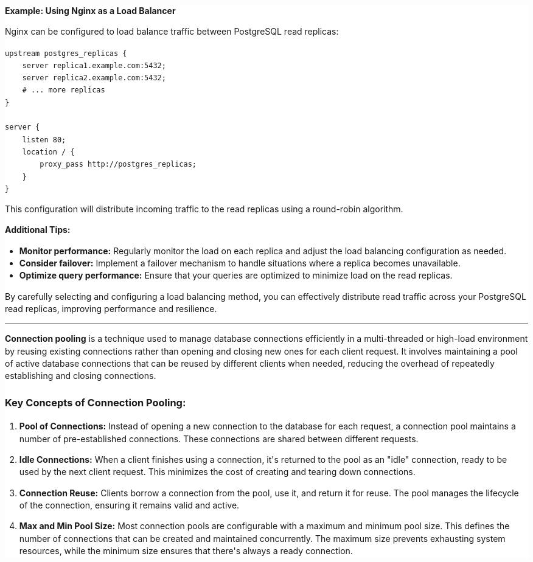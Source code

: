 **Example: Using Nginx as a Load Balancer**

Nginx can be configured to load balance traffic between PostgreSQL read replicas:

```nginx
upstream postgres_replicas {
    server replica1.example.com:5432;
    server replica2.example.com:5432;
    # ... more replicas
}

server {
    listen 80;
    location / {
        proxy_pass http://postgres_replicas;
    }
}
```

This configuration will distribute incoming traffic to the read replicas using a round-robin algorithm.

**Additional Tips:**

* **Monitor performance:** Regularly monitor the load on each replica and adjust the load balancing configuration as needed.
* **Consider failover:** Implement a failover mechanism to handle situations where a replica becomes unavailable.
* **Optimize query performance:** Ensure that your queries are optimized to minimize load on the read replicas.

By carefully selecting and configuring a load balancing method, you can effectively distribute read traffic across your PostgreSQL read replicas, improving performance and resilience.


___

**Connection pooling** is a technique used to manage database connections efficiently in a multi-threaded or high-load environment by reusing existing connections rather than opening and closing new ones for each client request. It involves maintaining a pool of active database connections that can be reused by different clients when needed, reducing the overhead of repeatedly establishing and closing connections.

### Key Concepts of Connection Pooling:

1. **Pool of Connections:** Instead of opening a new connection to the database for each request, a connection pool maintains a number of pre-established connections. These connections are shared between different requests.
   
2. **Idle Connections:** When a client finishes using a connection, it's returned to the pool as an "idle" connection, ready to be used by the next client request. This minimizes the cost of creating and tearing down connections.

3. **Connection Reuse:** Clients borrow a connection from the pool, use it, and return it for reuse. The pool manages the lifecycle of the connection, ensuring it remains valid and active.

4. **Max and Min Pool Size:** Most connection pools are configurable with a maximum and minimum pool size. This defines the number of connections that can be created and maintained concurrently. The maximum size prevents exhausting system resources, while the minimum size ensures that there's always a ready connection.
